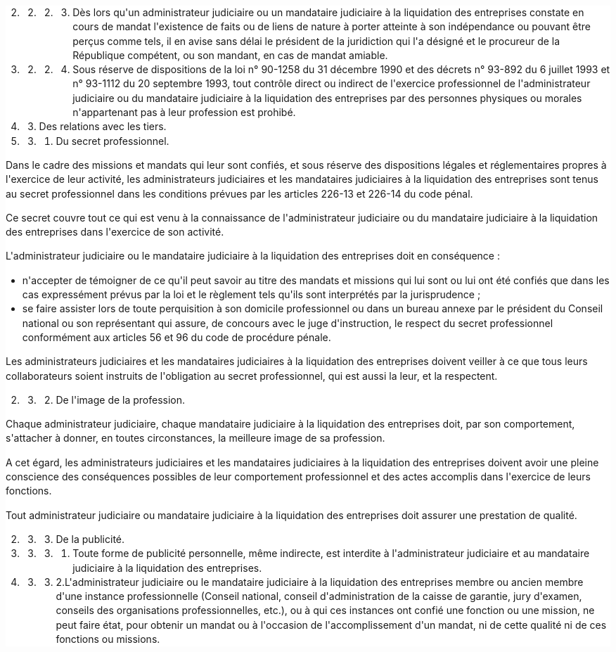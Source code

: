 2. 2. 2. 3. Dès lors qu'un administrateur judiciaire ou un mandataire judiciaire à la liquidation des entreprises constate en cours de mandat l'existence de faits ou de liens de nature à porter atteinte à son indépendance ou pouvant être perçus comme tels, il en avise sans délai le président de la juridiction qui l'a désigné et le procureur de la République compétent, ou son mandant, en cas de mandat amiable.

2. 2. 2. 4. Sous réserve de dispositions de la loi n° 90-1258 du 31 décembre 1990 et des décrets n° 93-892 du 6 juillet 1993 et n° 93-1112 du 20 septembre 1993, tout contrôle direct ou indirect de l'exercice professionnel de l'administrateur judiciaire ou du mandataire judiciaire à la liquidation des entreprises par des personnes physiques ou morales n'appartenant pas à leur profession est prohibé.

2. 3. Des relations avec les tiers.

2. 3. 1. Du secret professionnel.

Dans le cadre des missions et mandats qui leur sont confiés, et sous réserve des dispositions légales et réglementaires propres à l'exercice de leur activité, les administrateurs judiciaires et les mandataires judiciaires à la liquidation des entreprises sont tenus au secret professionnel dans les conditions prévues par les articles 226-13 et 226-14 du code pénal.

Ce secret couvre tout ce qui est venu à la connaissance de l'administrateur judiciaire ou du mandataire judiciaire à la liquidation des entreprises dans l'exercice de son activité.

L'administrateur judiciaire ou le mandataire judiciaire à la liquidation des entreprises doit en conséquence :

- n'accepter de témoigner de ce qu'il peut savoir au titre des mandats et missions qui lui sont ou lui ont été confiés que dans les cas expressément prévus par la loi et le règlement tels qu'ils sont interprétés par la jurisprudence ;
- se faire assister lors de toute perquisition à son domicile professionnel ou dans un bureau annexe par le président du Conseil national ou son représentant qui assure, de concours avec le juge d'instruction, le respect du secret professionnel conformément aux articles 56 et 96 du code de procédure pénale.

Les administrateurs judiciaires et les mandataires judiciaires à la liquidation des entreprises doivent veiller à ce que tous leurs collaborateurs soient instruits de l'obligation au secret professionnel, qui est aussi la leur, et la respectent.

2. 3. 2. De l'image de la profession.

Chaque administrateur judiciaire, chaque mandataire judiciaire à la liquidation des entreprises doit, par son comportement, s'attacher à donner, en toutes circonstances, la meilleure image de sa profession.

A cet égard, les administrateurs judiciaires et les mandataires judiciaires à la liquidation des entreprises doivent avoir une pleine conscience des conséquences possibles de leur comportement professionnel et des actes accomplis dans l'exercice de leurs fonctions.

Tout administrateur judiciaire ou mandataire judiciaire à la liquidation des entreprises doit assurer une prestation de qualité.

2. 3. 3. De la publicité.

2. 3. 3. 1. Toute forme de publicité personnelle, même indirecte, est interdite à l'administrateur judiciaire et au mandataire judiciaire à la liquidation des entreprises.

2. 3. 3. 2.L'administrateur judiciaire ou le mandataire judiciaire à la liquidation des entreprises membre ou ancien membre d'une instance professionnelle (Conseil national, conseil d'administration de la caisse de garantie, jury d'examen, conseils des organisations professionnelles, etc.), ou à qui ces instances ont confié une fonction ou une mission, ne peut faire état, pour obtenir un mandat ou à l'occasion de l'accomplissement d'un mandat, ni de cette qualité ni de ces fonctions ou missions.
